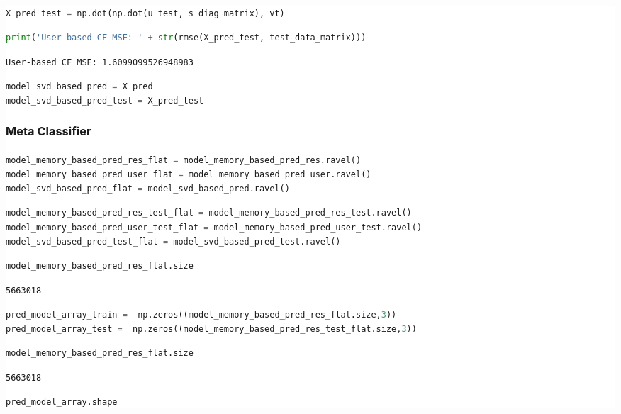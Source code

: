
```python
X_pred_test = np.dot(np.dot(u_test, s_diag_matrix), vt)
```


```python
print('User-based CF MSE: ' + str(rmse(X_pred_test, test_data_matrix)))
```

    User-based CF MSE: 1.6099099526948983



```python
model_svd_based_pred = X_pred
model_svd_based_pred_test = X_pred_test
```

### Meta Classifier


```python
model_memory_based_pred_res_flat = model_memory_based_pred_res.ravel()
model_memory_based_pred_user_flat = model_memory_based_pred_user.ravel()
model_svd_based_pred_flat = model_svd_based_pred.ravel()
```


```python
model_memory_based_pred_res_test_flat = model_memory_based_pred_res_test.ravel()
model_memory_based_pred_user_test_flat = model_memory_based_pred_user_test.ravel()
model_svd_based_pred_test_flat = model_svd_based_pred_test.ravel()
```


```python
model_memory_based_pred_res_flat.size
```




    5663018




```python
pred_model_array_train =  np.zeros((model_memory_based_pred_res_flat.size,3))
pred_model_array_test =  np.zeros((model_memory_based_pred_res_test_flat.size,3))
```


```python
model_memory_based_pred_res_flat.size
```




    5663018




```python
pred_model_array.shape
```
